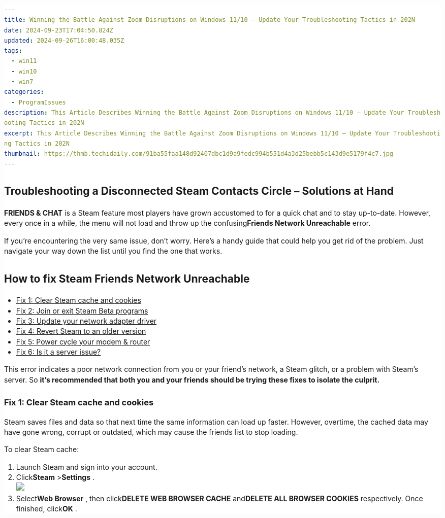 ```yaml
---
title: Winning the Battle Against Zoom Disruptions on Windows 11/10 – Update Your Troubleshooting Tactics in 202N
date: 2024-09-23T17:04:50.824Z
updated: 2024-09-26T16:00:48.035Z
tags:
  - win11
  - win10
  - win7
categories:
  - ProgramIssues
description: This Article Describes Winning the Battle Against Zoom Disruptions on Windows 11/10 – Update Your Troubleshooting Tactics in 202N
excerpt: This Article Describes Winning the Battle Against Zoom Disruptions on Windows 11/10 – Update Your Troubleshooting Tactics in 202N
thumbnail: https://thmb.techidaily.com/91ba55faa148d92407dbc1d9a9fedc994b551d4a3d25bebb5c143d9e5179f4c7.jpg
---
```


## Troubleshooting a Disconnected Steam Contacts Circle – Solutions at Hand

**FRIENDS & CHAT** is a Steam feature most players have grown accustomed to for a quick chat and to stay up-to-date. However, every once in a while, the menu will not load and throw up the confusing**Friends Network Unreachable** error.

 If you’re encountering the very same issue, don’t worry. Here’s a handy guide that could help you get rid of the problem. Just navigate your way down the list until you find the one that works.

## How to fix Steam Friends Network Unreachable

* [Fix 1: Clear Steam cache and cookies](https://tools.techidaily.com/drivereasy/download/)
* [Fix 2: Join or exit Steam Beta programs](https://tools.techidaily.com/drivereasy/download/)
* [Fix 3: Update your network adapter driver](https://tools.techidaily.com/drivereasy/download/)
* [Fix 4: Revert Steam to an older version](https://tools.techidaily.com/drivereasy/download/)
* [Fix 5: Power cycle your modem & router](https://tools.techidaily.com/drivereasy/download/)
* [Fix 6: Is it a server issue?](https://tools.techidaily.com/drivereasy/download/)

 This error indicates a poor network connection from you or your friend’s network, a Steam glitch, or a problem with Steam’s server. So **it’s recommended that both you and your friends should be trying these fixes to isolate the culprit.**

### Fix 1: Clear Steam cache and cookies

 Steam saves files and data so that next time the same information can load up faster. However, overtime, the cached data may have gone wrong, corrupt or outdated, which may cause the friends list to stop loading.

To clear Steam cache:

1. Launch Steam and sign into your account.
2. Click**Steam** \>**Settings** .  
![](https://images.drivereasy.com/wp-content/uploads/2021/05/12-2.png)
3. Select**Web Browser** , then click**DELETE WEB BROWSER CACHE** and**DELETE ALL BROWSER COOKIES** respectively. Once finished, click**OK** .  
